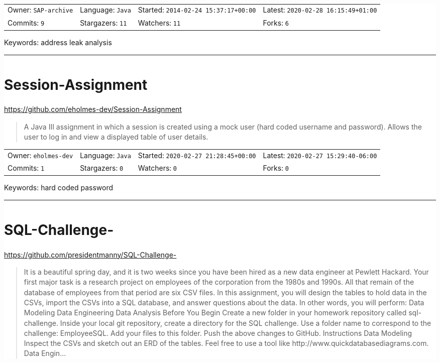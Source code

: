 <table><tr>
<tr><td>Owner: <code>SAP-archive</code></td>
    <td>Language: <code>Java</code></td>
    <td>Started: <code>2014-02-24 15:37:17+00:00</code></td>
    <td>Latest: <code>2020-02-28 16:15:49+01:00</code></td></tr>
<tr><td>Commits: <code>9</code></td>
    <td>Stargazers: <code>11</code></td>
    <td>Watchers: <code>11</code></td>
    <td>Forks: <code>6</code></td></tr>
</table>
Keywords: address leak analysis

---

# Session-Assignment

https://github.com/eholmes-dev/Session-Assignment
<blockquote>
A Java III assignment in which a session is created using a mock user (hard coded username and password). Allows the user to log in and view a displayed table of user details.
</blockquote>

<table><tr>
<tr><td>Owner: <code>eholmes-dev</code></td>
    <td>Language: <code>Java</code></td>
    <td>Started: <code>2020-02-27 21:28:45+00:00</code></td>
    <td>Latest: <code>2020-02-27 15:29:40-06:00</code></td></tr>
<tr><td>Commits: <code>1</code></td>
    <td>Stargazers: <code>0</code></td>
    <td>Watchers: <code>0</code></td>
    <td>Forks: <code>0</code></td></tr>
</table>
Keywords: hard coded password

---

# SQL-Challenge-

https://github.com/presidentmanny/SQL-Challenge-
<blockquote>
 It is a beautiful spring day, and it is two weeks since you have been hired as a new data engineer at Pewlett Hackard. Your first major task is a research project on employees of the corporation from the 1980s and 1990s. All that remain of the database of employees from that period are six CSV files. In this assignment, you will design the tables to hold data in the CSVs, import the CSVs into a SQL database, and answer questions about the data. In other words, you will perform:   Data Modeling   Data Engineering   Data Analysis    Before You Begin   Create a new folder in your homework repository called sql-challenge.   Inside your local git repository, create a directory for the SQL challenge. Use a folder name to correspond to the challenge: EmployeeSQL.   Add your files to this folder.   Push the above changes to GitHub.    Instructions  Data Modeling Inspect the CSVs and sketch out an ERD of the tables. Feel free to use a tool like http://www.quickdatabasediagrams.com.  Data Engin...
</blockquote>
